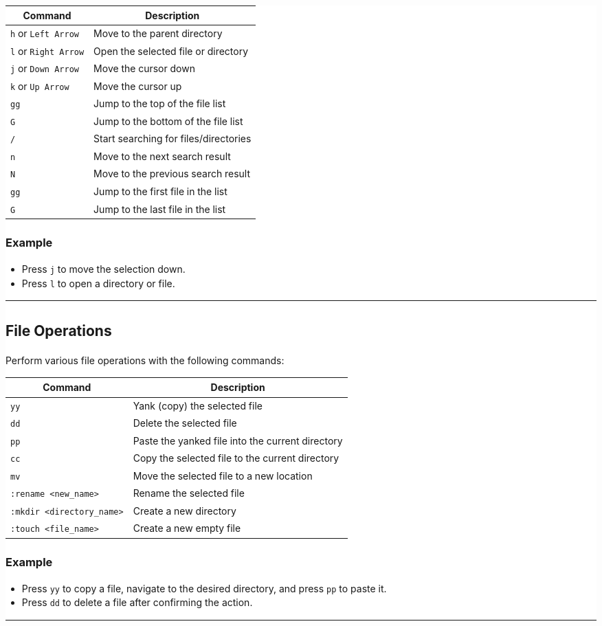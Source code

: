 | Command | Description |
|---------|-------------|
| `h` or `Left Arrow` | Move to the parent directory |
| `l` or `Right Arrow` | Open the selected file or directory |
| `j` or `Down Arrow` | Move the cursor down |
| `k` or `Up Arrow` | Move the cursor up |
| `gg` | Jump to the top of the file list |
| `G` | Jump to the bottom of the file list |
| `/` | Start searching for files/directories |
| `n` | Move to the next search result |
| `N` | Move to the previous search result |
| `gg` | Jump to the first file in the list |
| `G` | Jump to the last file in the list |

### Example

- Press `j` to move the selection down.
- Press `l` to open a directory or file.

---

## File Operations

Perform various file operations with the following commands:

| Command | Description |
|---------|-------------|
| `yy` | Yank (copy) the selected file |
| `dd` | Delete the selected file |
| `pp` | Paste the yanked file into the current directory |
| `cc` | Copy the selected file to the current directory |
| `mv` | Move the selected file to a new location |
| `:rename <new_name>` | Rename the selected file |
| `:mkdir <directory_name>` | Create a new directory |
| `:touch <file_name>` | Create a new empty file |

### Example

- Press `yy` to copy a file, navigate to the desired directory, and press `pp` to paste it.
- Press `dd` to delete a file after confirming the action.

---